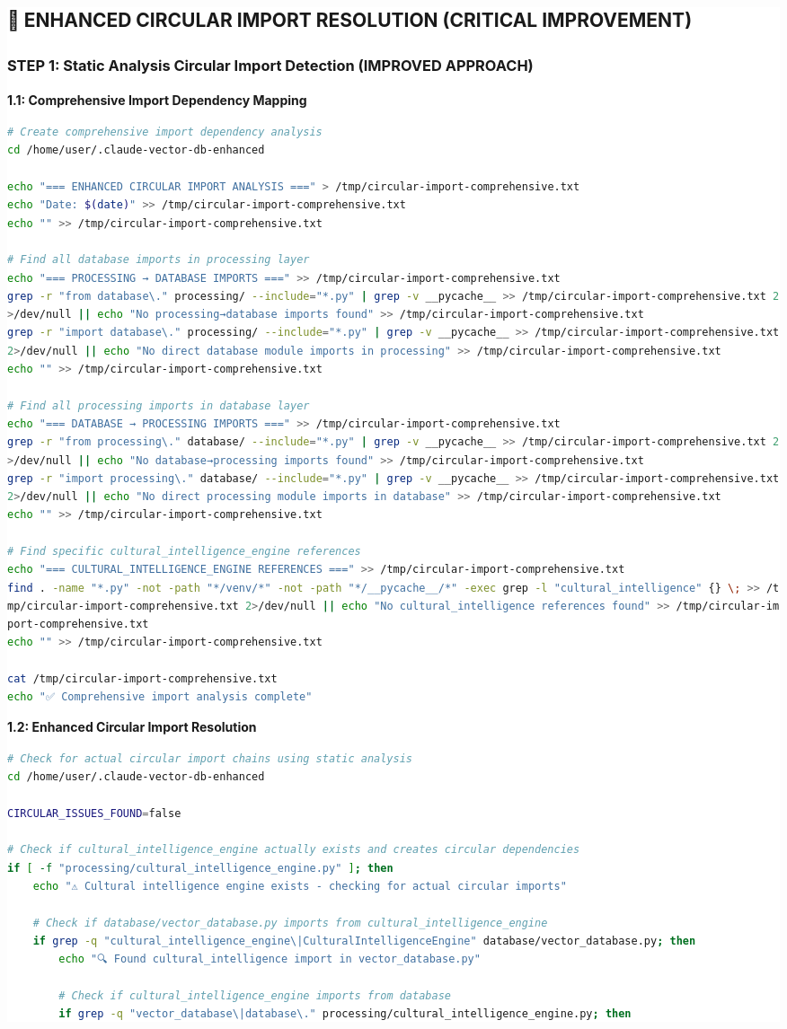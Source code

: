 ## 🚨 **ENHANCED CIRCULAR IMPORT RESOLUTION** (CRITICAL IMPROVEMENT)

### **STEP 1: Static Analysis Circular Import Detection (IMPROVED APPROACH)**

**1.1: Comprehensive Import Dependency Mapping**
```bash
# Create comprehensive import dependency analysis
cd /home/user/.claude-vector-db-enhanced

echo "=== ENHANCED CIRCULAR IMPORT ANALYSIS ===" > /tmp/circular-import-comprehensive.txt
echo "Date: $(date)" >> /tmp/circular-import-comprehensive.txt
echo "" >> /tmp/circular-import-comprehensive.txt

# Find all database imports in processing layer
echo "=== PROCESSING → DATABASE IMPORTS ===" >> /tmp/circular-import-comprehensive.txt
grep -r "from database\." processing/ --include="*.py" | grep -v __pycache__ >> /tmp/circular-import-comprehensive.txt 2>/dev/null || echo "No processing→database imports found" >> /tmp/circular-import-comprehensive.txt
grep -r "import database\." processing/ --include="*.py" | grep -v __pycache__ >> /tmp/circular-import-comprehensive.txt 2>/dev/null || echo "No direct database module imports in processing" >> /tmp/circular-import-comprehensive.txt
echo "" >> /tmp/circular-import-comprehensive.txt

# Find all processing imports in database layer
echo "=== DATABASE → PROCESSING IMPORTS ===" >> /tmp/circular-import-comprehensive.txt
grep -r "from processing\." database/ --include="*.py" | grep -v __pycache__ >> /tmp/circular-import-comprehensive.txt 2>/dev/null || echo "No database→processing imports found" >> /tmp/circular-import-comprehensive.txt
grep -r "import processing\." database/ --include="*.py" | grep -v __pycache__ >> /tmp/circular-import-comprehensive.txt 2>/dev/null || echo "No direct processing module imports in database" >> /tmp/circular-import-comprehensive.txt
echo "" >> /tmp/circular-import-comprehensive.txt

# Find specific cultural_intelligence_engine references
echo "=== CULTURAL_INTELLIGENCE_ENGINE REFERENCES ===" >> /tmp/circular-import-comprehensive.txt
find . -name "*.py" -not -path "*/venv/*" -not -path "*/__pycache__/*" -exec grep -l "cultural_intelligence" {} \; >> /tmp/circular-import-comprehensive.txt 2>/dev/null || echo "No cultural_intelligence references found" >> /tmp/circular-import-comprehensive.txt
echo "" >> /tmp/circular-import-comprehensive.txt

cat /tmp/circular-import-comprehensive.txt
echo "✅ Comprehensive import analysis complete"
```

**1.2: Enhanced Circular Import Resolution**
```bash
# Check for actual circular import chains using static analysis
cd /home/user/.claude-vector-db-enhanced

CIRCULAR_ISSUES_FOUND=false

# Check if cultural_intelligence_engine actually exists and creates circular dependencies
if [ -f "processing/cultural_intelligence_engine.py" ]; then
    echo "⚠️ Cultural intelligence engine exists - checking for actual circular imports"
    
    # Check if database/vector_database.py imports from cultural_intelligence_engine
    if grep -q "cultural_intelligence_engine\|CulturalIntelligenceEngine" database/vector_database.py; then
        echo "🔍 Found cultural_intelligence import in vector_database.py"
        
        # Check if cultural_intelligence_engine imports from database
        if grep -q "vector_database\|database\." processing/cultural_intelligence_engine.py; then
```